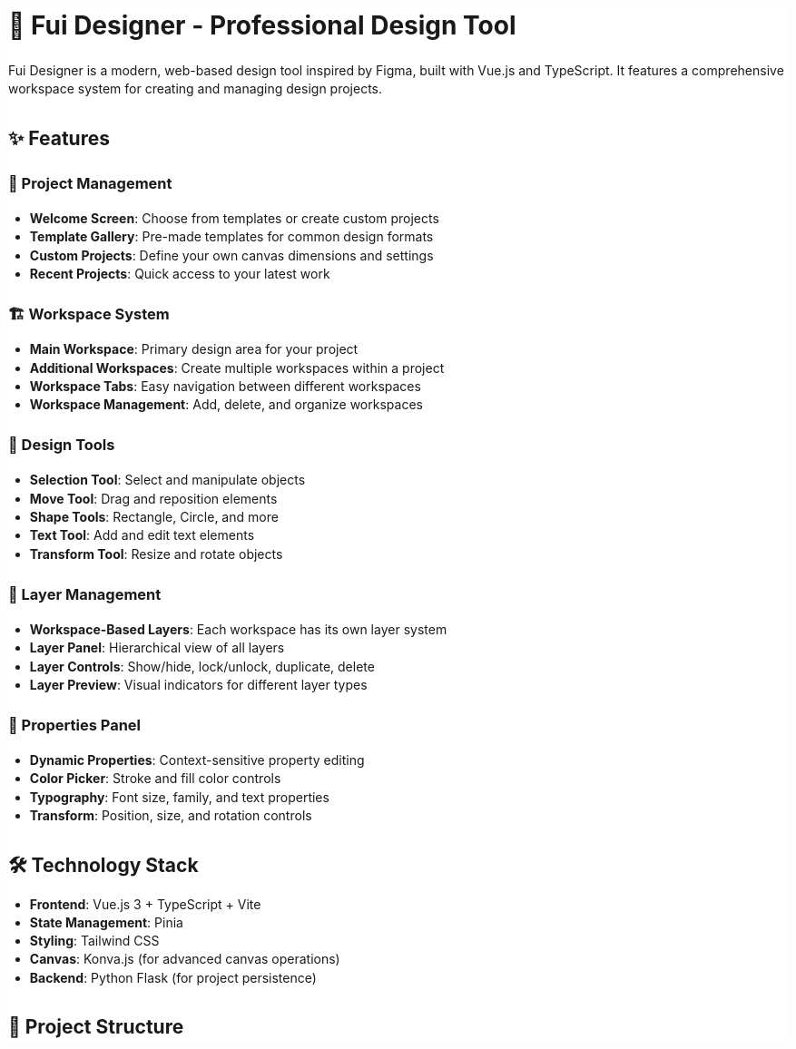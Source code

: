 # 🎨 Fui Designer - Professional Design Tool

Fui Designer is a modern, web-based design tool inspired by Figma, built with Vue.js and TypeScript. It features a comprehensive workspace system for creating and managing design projects.

## ✨ Features

### 🚀 Project Management
- **Welcome Screen**: Choose from templates or create custom projects
- **Template Gallery**: Pre-made templates for common design formats
- **Custom Projects**: Define your own canvas dimensions and settings
- **Recent Projects**: Quick access to your latest work

### 🏗️ Workspace System
- **Main Workspace**: Primary design area for your project
- **Additional Workspaces**: Create multiple workspaces within a project
- **Workspace Tabs**: Easy navigation between different workspaces
- **Workspace Management**: Add, delete, and organize workspaces

### 🎯 Design Tools
- **Selection Tool**: Select and manipulate objects
- **Move Tool**: Drag and reposition elements
- **Shape Tools**: Rectangle, Circle, and more
- **Text Tool**: Add and edit text elements
- **Transform Tool**: Resize and rotate objects

### 📑 Layer Management
- **Workspace-Based Layers**: Each workspace has its own layer system
- **Layer Panel**: Hierarchical view of all layers
- **Layer Controls**: Show/hide, lock/unlock, duplicate, delete
- **Layer Preview**: Visual indicators for different layer types

### 🎨 Properties Panel
- **Dynamic Properties**: Context-sensitive property editing
- **Color Picker**: Stroke and fill color controls
- **Typography**: Font size, family, and text properties
- **Transform**: Position, size, and rotation controls

## 🛠️ Technology Stack

- **Frontend**: Vue.js 3 + TypeScript + Vite
- **State Management**: Pinia
- **Styling**: Tailwind CSS
- **Canvas**: Konva.js (for advanced canvas operations)
- **Backend**: Python Flask (for project persistence)

## 📂 Project Structure
